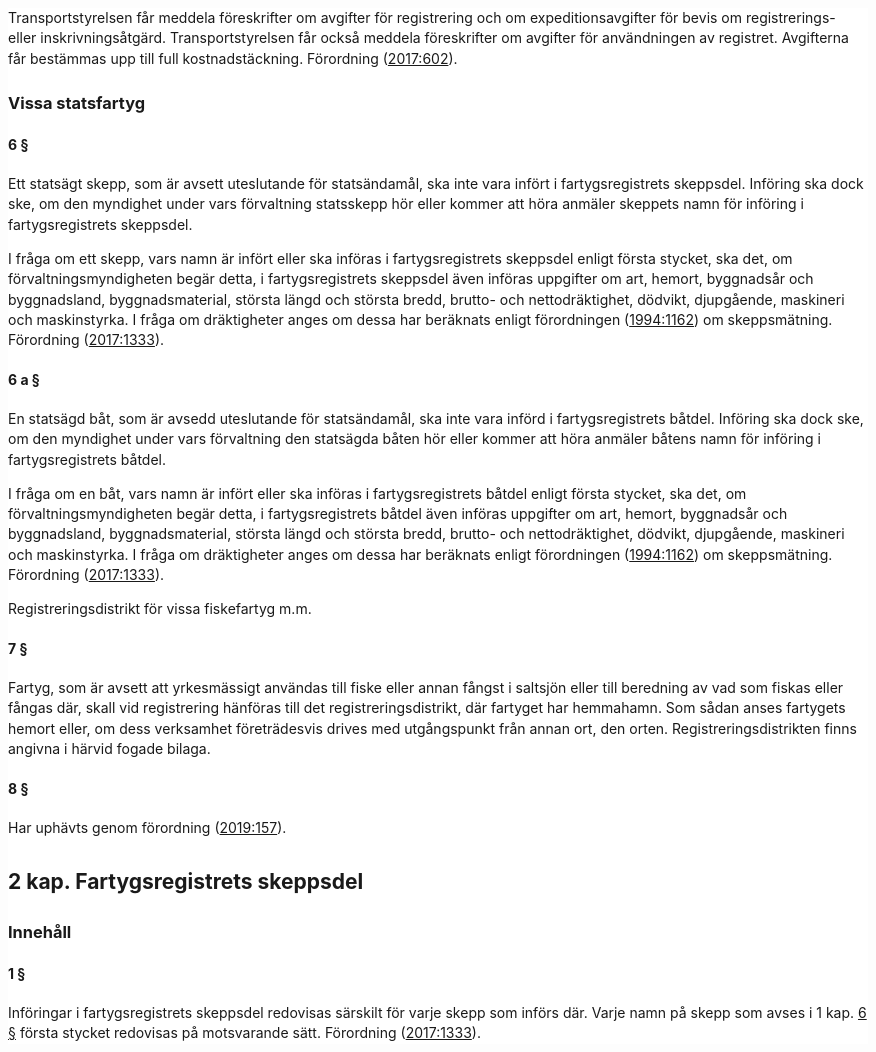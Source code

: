 Transportstyrelsen får meddela föreskrifter om avgifter för registrering och om expeditionsavgifter för bevis om registrerings- eller inskrivningsåtgärd. Transportstyrelsen får också meddela föreskrifter om avgifter för användningen av registret. Avgifterna får bestämmas upp till full kostnadstäckning. Förordning ([2017:602](https://selex.se/eli/sfs/2017/602)).

### Vissa statsfartyg

#### 6 §

Ett statsägt skepp, som är avsett uteslutande för statsändamål, ska inte vara infört i fartygsregistrets skeppsdel. Införing ska dock ske, om den myndighet under vars förvaltning statsskepp hör eller kommer att höra anmäler skeppets namn för införing i fartygsregistrets skeppsdel.

I fråga om ett skepp, vars namn är infört eller ska införas i fartygsregistrets skeppsdel enligt första stycket, ska det, om förvaltningsmyndigheten begär detta, i fartygsregistrets skeppsdel även införas uppgifter om art, hemort, byggnadsår och byggnadsland, byggnadsmaterial, största längd och största bredd, brutto- och nettodräktighet, dödvikt, djupgående, maskineri och maskinstyrka. I fråga om dräktigheter anges om dessa har beräknats enligt förordningen ([1994:1162](https://selex.se/eli/sfs/1994/1162)) om skeppsmätning. Förordning ([2017:1333](https://selex.se/eli/sfs/2017/1333)).

#### 6 a §

En statsägd båt, som är avsedd uteslutande för statsändamål, ska inte vara införd i fartygsregistrets båtdel. Införing ska dock ske, om den myndighet under vars förvaltning den statsägda båten hör eller kommer att höra anmäler båtens namn för införing i fartygsregistrets båtdel.

I fråga om en båt, vars namn är infört eller ska införas i fartygsregistrets båtdel enligt första stycket, ska det, om förvaltningsmyndigheten begär detta, i fartygsregistrets båtdel även införas uppgifter om art, hemort, byggnadsår och byggnadsland, byggnadsmaterial, största längd och största bredd, brutto- och nettodräktighet, dödvikt, djupgående, maskineri och maskinstyrka. I fråga om dräktigheter anges om dessa har beräknats enligt förordningen ([1994:1162](https://selex.se/eli/sfs/1994/1162)) om skeppsmätning. Förordning ([2017:1333](https://selex.se/eli/sfs/2017/1333)).

Registreringsdistrikt för vissa fiskefartyg m.m.

#### 7 §

Fartyg, som är avsett att yrkesmässigt användas till fiske eller annan fångst i saltsjön eller till beredning av vad som fiskas eller fångas där, skall vid registrering hänföras till det registreringsdistrikt, där fartyget har hemmahamn. Som sådan anses fartygets hemort eller, om dess verksamhet företrädesvis drives med utgångspunkt från annan ort, den orten. Registreringsdistrikten finns angivna i härvid fogade bilaga.

#### 8 §

Har uphävts genom förordning ([2019:157](https://selex.se/eli/sfs/2019/157)).

## 2 kap. Fartygsregistrets skeppsdel

### Innehåll

#### 1 §

Införingar i fartygsregistrets skeppsdel redovisas särskilt för varje skepp som införs där. Varje namn på skepp som avses i 1 kap. [6 §](#kap1.6) första stycket redovisas på motsvarande sätt. Förordning ([2017:1333](https://selex.se/eli/sfs/2017/1333)).
